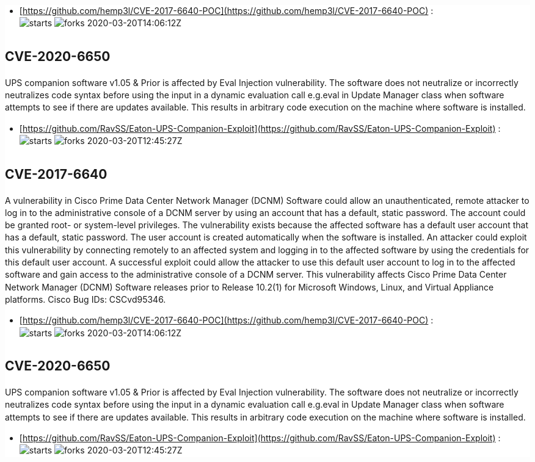 - [https://github.com/hemp3l/CVE-2017-6640-POC](https://github.com/hemp3l/CVE-2017-6640-POC) :  
![starts](https://img.shields.io/github/stars/hemp3l/CVE-2017-6640-POC.svg) 
![forks](https://img.shields.io/github/forks/hemp3l/CVE-2017-6640-POC.svg) 
2020-03-20T14:06:12Z

## CVE-2020-6650
 UPS companion software v1.05 & Prior is affected by Eval Injection vulnerability. The software does not neutralize or incorrectly neutralizes code syntax before using the input in a dynamic evaluation call e.g.eval in Update Manager class when software attempts to see if there are updates available. This results in arbitrary code execution on the machine where software is installed.

- [https://github.com/RavSS/Eaton-UPS-Companion-Exploit](https://github.com/RavSS/Eaton-UPS-Companion-Exploit) :  
![starts](https://img.shields.io/github/stars/RavSS/Eaton-UPS-Companion-Exploit.svg) 
![forks](https://img.shields.io/github/forks/RavSS/Eaton-UPS-Companion-Exploit.svg) 
2020-03-20T12:45:27Z

## CVE-2017-6640
 A vulnerability in Cisco Prime Data Center Network Manager (DCNM) Software could allow an unauthenticated, remote attacker to log in to the administrative console of a DCNM server by using an account that has a default, static password. The account could be granted root- or system-level privileges. The vulnerability exists because the affected software has a default user account that has a default, static password. The user account is created automatically when the software is installed. An attacker could exploit this vulnerability by connecting remotely to an affected system and logging in to the affected software by using the credentials for this default user account. A successful exploit could allow the attacker to use this default user account to log in to the affected software and gain access to the administrative console of a DCNM server. This vulnerability affects Cisco Prime Data Center Network Manager (DCNM) Software releases prior to Release 10.2(1) for Microsoft Windows, Linux, and Virtual Appliance platforms. Cisco Bug IDs: CSCvd95346.

- [https://github.com/hemp3l/CVE-2017-6640-POC](https://github.com/hemp3l/CVE-2017-6640-POC) :  
![starts](https://img.shields.io/github/stars/hemp3l/CVE-2017-6640-POC.svg) 
![forks](https://img.shields.io/github/forks/hemp3l/CVE-2017-6640-POC.svg) 
2020-03-20T14:06:12Z

## CVE-2020-6650
 UPS companion software v1.05 & Prior is affected by Eval Injection vulnerability. The software does not neutralize or incorrectly neutralizes code syntax before using the input in a dynamic evaluation call e.g.eval in Update Manager class when software attempts to see if there are updates available. This results in arbitrary code execution on the machine where software is installed.

- [https://github.com/RavSS/Eaton-UPS-Companion-Exploit](https://github.com/RavSS/Eaton-UPS-Companion-Exploit) :  
![starts](https://img.shields.io/github/stars/RavSS/Eaton-UPS-Companion-Exploit.svg) 
![forks](https://img.shields.io/github/forks/RavSS/Eaton-UPS-Companion-Exploit.svg) 
2020-03-20T12:45:27Z
